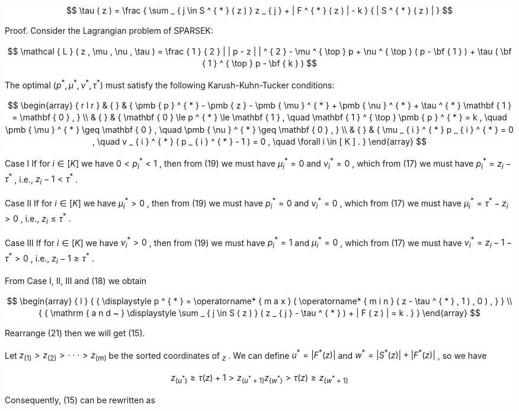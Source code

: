 $$
\tau ( z ) = \frac { \sum _ { j \in S ^ { * } ( z ) } z _ { j } + | F ^ { * } ( z ) | - k } { | S ^ { * } ( z ) | }
$$

Proof. Consider the Lagrangian problem of SPARSEK:

$$
\mathcal { L } ( z , \mu , \nu , \tau ) = \frac { 1 } { 2 } | | p - z | | ^ { 2 } - \mu ^ { \top } p + \nu ^ { \top } ( p - \bf { 1 } ) + \tau ( \bf { 1 } ^ { \top } p - \bf { k } )
$$

The optimal $( p ^ { * } , \mu ^ { * } , \nu ^ { * } , \tau ^ { * } )$ must satisfy the following Karush-Kuhn-Tucker conditions:

$$
\begin{array} { r l r } & { } & { \pmb { p } ^ { * } - \pmb { z } - \pmb { \mu } ^ { * } + \pmb { \nu } ^ { * } + \tau ^ { * } \mathbf { 1 } = \mathbf { 0 } , } \\ & { } & { \mathbf { 0 } \le p ^ { * } \le \mathbf { 1 } , \quad \mathbf { 1 } ^ { \top } \pmb { p } ^ { * } = k , \quad \pmb { \mu } ^ { * } \geq \mathbf { 0 } , \quad \pmb { \nu } ^ { * } \geq \mathbf { 0 } , } \\ & { } & { \mu _ { i } ^ { * } p _ { i } ^ { * } = 0 , \quad v _ { i } ^ { * } ( p _ { i } ^ { * } - 1 ) = 0 , \quad \forall i \in [ K ] . } \end{array}
$$

Case I If for $i \in [ K ]$ we have $0 < p _ { i } ^ { * } < 1$ , then from (19) we must have $\mu _ { i } ^ { * } = 0$ and $\nu _ { i } ^ { * } = 0$ , which from (17) we must have $p _ { i } ^ { * } = z _ { i } - \tau ^ { * }$ , i.e., $z _ { i } - 1 < \tau ^ { * }$ .

Case II If for $i \in [ K ]$ we have $\mu _ { i } ^ { * } > 0$ , then from (19) we must have $p _ { i } ^ { * } = 0$ and $\nu _ { i } ^ { * } = 0$ , which from (17) we must have $\mu _ { i } ^ { * } = \tau ^ { * } - z _ { i } > 0$ , i.e., $z _ { i } \leq \tau ^ { * }$ .

Case III If for $i \in [ K ]$ we have $\nu _ { i } ^ { * } > 0$ , then from (19) we must have $p _ { i } ^ { * } = 1$ and $\mu _ { i } ^ { * } = 0$ , which from (17) we must have $\nu _ { i } ^ { * } = z _ { i } - 1 - \tau ^ { * } > 0$ , i.e., $z _ { i } - 1 \ge \tau ^ { * }$ .

From Case I, II, III and (18) we obtain

$$
\begin{array} { l } { { \displaystyle p ^ { * } = \operatorname* { m a x } ( \operatorname* { m i n } ( z - \tau ^ { * } , 1 ) , 0 ) , } } \\ { { \mathrm { a n d ~ } \displaystyle \sum _ { j \in S ( z ) } ( z _ { j } - \tau ^ { * } ) + | F ( z ) | = k . } } \end{array}
$$

Rearrange (21) then we will get (15).

Let $z _ { ( 1 ) } > z _ { ( 2 ) } > \cdot \cdot \cdot > z _ { ( m ) }$ be the sorted coordinates of $_ z$ . We can define $u ^ { * } = | F ^ { * } ( z ) |$ and $w ^ { \ast } = | S ^ { \ast } ( z ) | + | F ^ { \ast } ( z ) |$ , so we have

$$
z _ { ( u ^ { * } ) } \geq \tau ( z ) + 1 > z _ { ( u ^ { * } + 1 ) } z _ { ( w ^ { * } ) } > \tau ( z ) \geq z _ { ( w ^ { * } + 1 ) }
$$

Consequently, (15) can be rewritten as

